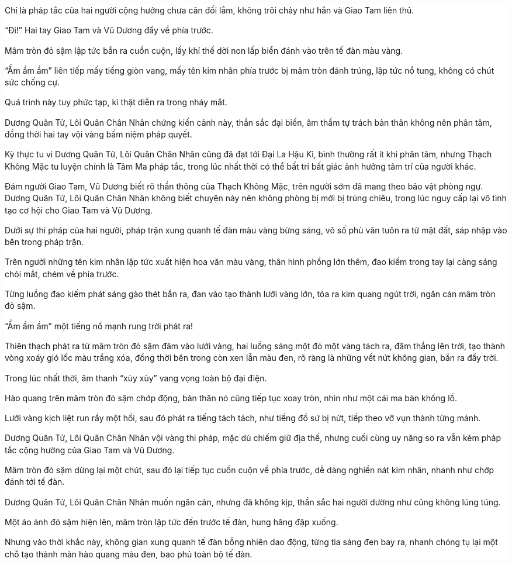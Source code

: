 Chỉ là pháp tắc của hai người cộng hưởng chưa cân đối lắm, không trôi chảy như hắn và Giao Tam liên thủ.

“Đi!” Hai tay Giao Tam và Vũ Dương đẩy về phía trước.

Mâm tròn đỏ sậm lập tức bắn ra cuồn cuộn, lấy khí thế dời non lấp biển đánh vào trên tế đàn màu vàng.

“Ầm ầm ầm” liên tiếp mấy tiếng giòn vang, mấy tên kim nhân phía trước bị mâm tròn đánh trúng, lập tức nổ tung, không có chút sức chống cự.

Quá trình này tuy phức tạp, kì thật diễn ra trong nháy mắt.

Dương Quân Tử, Lôi Quân Chân Nhân chứng kiến cảnh này, thần sắc đại biến, âm thầm tự trách bản thân không nên phân tâm, đồng thời hai tay vội vàng bấm niệm pháp quyết.

Kỳ thực tu vi Dương Quân Tử, Lôi Quân Chân Nhân cũng đã đạt tới Đại La Hậu Kì, bình thường rất ít khi phân tâm, nhưng Thạch Không Mặc tu luyện chính là Tâm Ma pháp tắc, trong lúc nhất thời có thể bất tri bất giác ảnh hưởng tâm trí của người khác.

Đám người Giao Tam, Vũ Dương biết rõ thần thông của Thạch Không Mặc, trên người sớm đã mang theo bảo vật phòng ngự. Dương Quân Tử, Lôi Quân Chân Nhân không biết chuyện này nên không phòng bị mới bị trúng chiêu, trong lúc nguy cấp lại vô tình tạo cơ hội cho Giao Tam và Vũ Dương.

Dưới sự thi pháp của hai người, pháp trận xung quanh tế đàn màu vàng bừng sáng, vô số phù văn tuôn ra từ mặt đất, sáp nhập vào bên trong pháp trận.

Trên người những tên kim nhân lập tức xuất hiện hoa văn màu vàng, thân hình phồng lớn thêm, đao kiếm trong tay lại càng sáng chói mắt, chém về phía trước.

Từng luồng đao kiếm phát sáng gào thét bắn ra, đan vào tạo thành lưới vàng lớn, tỏa ra kim quang ngút trời, ngăn cản mâm tròn đỏ sậm.

“Ầm ầm ầm” một tiếng nổ mạnh rung trời phát ra!

Thiên thạch phát ra từ mâm tròn đỏ sậm đâm vào lưới vàng, hai luồng sáng một đỏ một vàng tách ra, đâm thẳng lên trời, tạo thành vòng xoáy gió lốc màu trắng xóa, đồng thời bên trong còn xen lẫn màu đen, rõ ràng là những vết nứt không gian, bắn ra đầy trời.

Trong lúc nhất thời, âm thanh “xùy xùy” vang vọng toàn bộ đại điện.

Hào quang trên mâm tròn đỏ sậm chớp động, bản thân nó cũng tiếp tục xoay tròn, nhìn như một cái ma bàn khổng lồ.

Lưới vàng kịch liệt run rẩy một hồi, sau đó phát ra tiếng tách tách, như tiếng đồ sứ bị nứt, tiếp theo vỡ vụn thành từng mảnh.

Dương Quân Tử, Lôi Quân Chân Nhân vội vàng thi pháp, mặc dù chiếm giữ địa thế, nhưng cuối cùng uy năng so ra vẫn kém pháp tắc cộng hưởng của Giao Tam và Vũ Dương.

Mâm tròn đỏ sậm dừng lại một chút, sau đó lại tiếp tục cuồn cuộn về phía trước, dễ dàng nghiền nát kim nhân, nhanh như chớp đánh tới tế đàn.

Dương Quân Tử, Lôi Quân Chân Nhân muốn ngăn cản, nhưng đã không kịp, thần sắc hai người dường như cũng không lúng túng.

Một ảo ảnh đỏ sậm hiện lên, mâm tròn lập tức đến trước tế đàn, hung hăng đập xuống.

Nhưng vào thời khắc này, không gian xung quanh tế đàn bỗng nhiên dao động, từng tia sáng đen bay ra, nhanh chóng tụ lại một chỗ tạo thành màn hào quang màu đen, bao phủ toàn bộ tế đàn.
